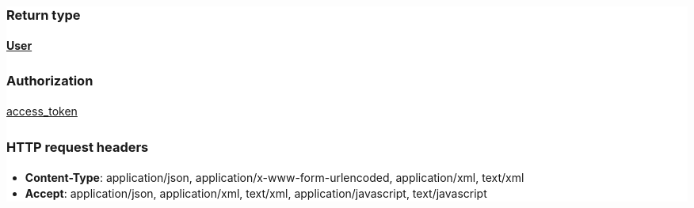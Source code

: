 ### Return type

[**User**](User.md)

### Authorization

[access_token](../README.md#access_token)

### HTTP request headers

 - **Content-Type**: application/json, application/x-www-form-urlencoded, application/xml, text/xml
 - **Accept**: application/json, application/xml, text/xml, application/javascript, text/javascript

